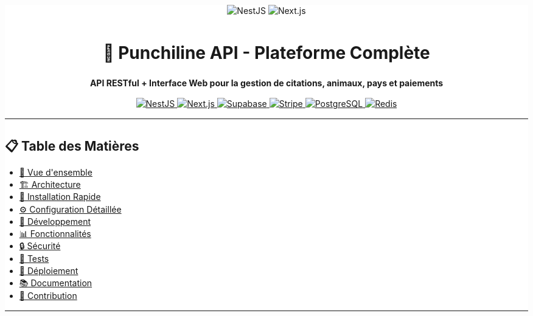 <div align="center">
  <img src="https://nestjs.com/img/logo-small.svg" width="120" alt="NestJS" />
  <img src="https://nextjs.org/static/blog/next-15/next-15.png" width="120" alt="Next.js" />
  <h1>🚀 Punchiline API - Plateforme Complète</h1>
  <p><strong>API RESTful + Interface Web pour la gestion de citations, animaux, pays et paiements</strong></p>
</div>

<div align="center">
  <a href="https://nestjs.com/" target="_blank">
    <img src="https://img.shields.io/badge/NestJS-11.0.1-E0234E?style=for-the-badge&logo=nestjs&logoColor=white" alt="NestJS"/>
  </a>
  <a href="https://nextjs.org/" target="_blank">
    <img src="https://img.shields.io/badge/Next.js-15.3.4-black?style=for-the-badge&logo=next.js&logoColor=white" alt="Next.js"/>
  </a>
  <a href="https://supabase.com/" target="_blank">
    <img src="https://img.shields.io/badge/Supabase-2.50.3-3ECF8E?style=for-the-badge&logo=supabase&logoColor=white" alt="Supabase"/>
  </a>
  <a href="https://stripe.com/" target="_blank">
    <img src="https://img.shields.io/badge/Stripe-18.3.0-635BFF?style=for-the-badge&logo=stripe&logoColor=white" alt="Stripe"/>
  </a>
  <a href="https://www.postgresql.org/" target="_blank">
    <img src="https://img.shields.io/badge/PostgreSQL-316192?style=for-the-badge&logo=postgresql&logoColor=white" alt="PostgreSQL"/>
  </a>
  <a href="https://redis.io/" target="_blank">
    <img src="https://img.shields.io/badge/Redis-DC382D?style=for-the-badge&logo=redis&logoColor=white" alt="Redis"/>
  </a>
</div>

---

## 📋 Table des Matières

- [🎯 Vue d'ensemble](#-vue-densemble)
- [🏗️ Architecture](#️-architecture)
- [🚀 Installation Rapide](#-installation-rapide)
- [⚙️ Configuration Détaillée](#️-configuration-détaillée)
- [🔧 Développement](#-développement)
- [📊 Fonctionnalités](#-fonctionnalités)
- [🔒 Sécurité](#-sécurité)
- [🧪 Tests](#-tests)
- [🚀 Déploiement](#-déploiement)
- [📚 Documentation](#-documentation)
- [🤝 Contribution](#-contribution)

---

